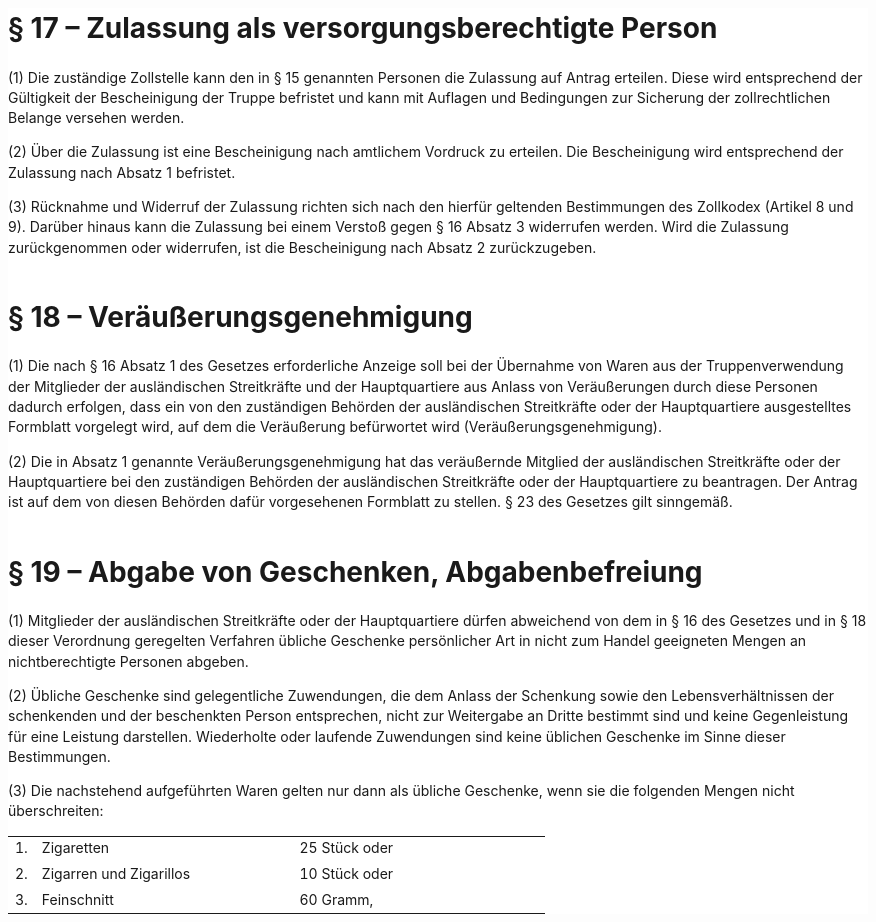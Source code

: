 # § 17 – Zulassung als versorgungsberechtigte Person

(1) Die zuständige Zollstelle kann den in § 15 genannten Personen die Zulassung auf Antrag erteilen. Diese wird entsprechend der Gültigkeit der Bescheinigung der Truppe befristet und kann mit Auflagen und Bedingungen zur Sicherung der zollrechtlichen Belange versehen werden.

(2) Über die Zulassung ist eine Bescheinigung nach amtlichem Vordruck zu erteilen. Die Bescheinigung wird entsprechend der Zulassung nach Absatz 1 befristet.

(3) Rücknahme und Widerruf der Zulassung richten sich nach den hierfür geltenden Bestimmungen des Zollkodex (Artikel 8 und 9). Darüber hinaus kann die Zulassung bei einem Verstoß gegen § 16 Absatz 3 widerrufen werden. Wird die Zulassung zurückgenommen oder widerrufen, ist die Bescheinigung nach Absatz 2 zurückzugeben.

# § 18 – Veräußerungsgenehmigung

(1) Die nach § 16 Absatz 1 des Gesetzes erforderliche Anzeige soll bei der Übernahme von Waren aus der Truppenverwendung der Mitglieder der ausländischen Streitkräfte und der Hauptquartiere aus Anlass von Veräußerungen durch diese Personen dadurch erfolgen, dass ein von den zuständigen Behörden der ausländischen Streitkräfte oder der Hauptquartiere ausgestelltes Formblatt vorgelegt wird, auf dem die Veräußerung befürwortet wird (Veräußerungsgenehmigung).

(2) Die in Absatz 1 genannte Veräußerungsgenehmigung hat das veräußernde Mitglied der ausländischen Streitkräfte oder der Hauptquartiere bei den zuständigen Behörden der ausländischen Streitkräfte oder der Hauptquartiere zu beantragen. Der Antrag ist auf dem von diesen Behörden dafür vorgesehenen Formblatt zu stellen. § 23 des Gesetzes gilt sinngemäß.

# § 19 – Abgabe von Geschenken, Abgabenbefreiung

(1) Mitglieder der ausländischen Streitkräfte oder der Hauptquartiere dürfen abweichend von dem in § 16 des Gesetzes und in § 18 dieser Verordnung geregelten Verfahren übliche Geschenke persönlicher Art in nicht zum Handel geeigneten Mengen an nichtberechtigte Personen abgeben.

(2) Übliche Geschenke sind gelegentliche Zuwendungen, die dem Anlass der Schenkung sowie den Lebensverhältnissen der schenkenden und der beschenkten Person entsprechen, nicht zur Weitergabe an Dritte bestimmt sind und keine Gegenleistung für eine Leistung darstellen. Wiederholte oder laufende Zuwendungen sind keine üblichen Geschenke im Sinne dieser Bestimmungen.

(3) Die nachstehend aufgeführten Waren gelten nur dann als übliche Geschenke, wenn sie die folgenden Mengen nicht überschreiten:  

<table style="border: none;">
<colgroup>
<col style="width: 5%" />
<col style="width: 48%" />
<col style="width: 48%" />
</colgroup>
<tbody data-valign="top">
<tr class="odd">
<td style="text-align: left;" data-valign="top" data-charoff="50">1.</td>
<td style="text-align: left;" data-valign="top" data-charoff="50">Zigaretten</td>
<td style="text-align: left;" data-valign="top" data-charoff="50">25 Stück oder</td>
</tr>
<tr class="even">
<td style="text-align: left;" data-valign="top" data-charoff="50">2.</td>
<td style="text-align: left;" data-valign="top" data-charoff="50">Zigarren und Zigarillos</td>
<td style="text-align: left;" data-valign="top" data-charoff="50">10 Stück oder</td>
</tr>
<tr class="odd">
<td style="text-align: left;" data-valign="top" data-charoff="50">3.</td>
<td style="text-align: left;" data-valign="top" data-charoff="50">Feinschnitt</td>
<td style="text-align: left;" data-valign="top" data-charoff="50">60 Gramm,</td>
</tr>
<tr class="even">